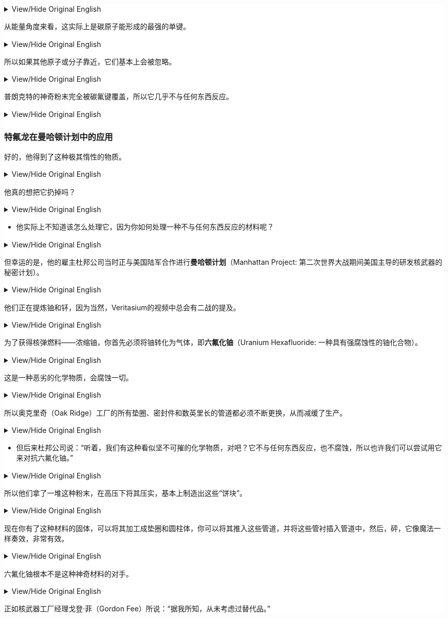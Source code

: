 <details><summary>View/Hide Original English</summary></details>

从能量角度来看，这实际上是碳原子能形成的最强的单键。

<details><summary>View/Hide Original English</summary></details>

所以如果其他原子或分子靠近，它们基本上会被忽略。

<details><summary>View/Hide Original English</summary></details>

普朗克特的神奇粉末完全被碳氟键覆盖，所以它几乎不与任何东西反应。

<details><summary>View/Hide Original English</summary></details>

### 特氟龙在曼哈顿计划中的应用

好的，他得到了这种极其惰性的物质。

<details><summary>View/Hide Original English</summary></details>

他真的想把它扔掉吗？

<details><summary>View/Hide Original English</summary></details>

- 他实际上不知道该怎么处理它，因为你如何处理一种不与任何东西反应的材料呢？

<details><summary>View/Hide Original English</summary></details>

但幸运的是，他的雇主杜邦公司当时正与美国陆军合作进行**曼哈顿计划**（Manhattan Project: 第二次世界大战期间美国主导的研发核武器的秘密计划）。

<details><summary>View/Hide Original English</summary></details>

他们正在提炼铀和钚，因为当然，Veritasium的视频中总会有二战的提及。

<details><summary>View/Hide Original English</summary></details>

为了获得核弹燃料——浓缩铀，你首先必须将铀转化为气体，即**六氟化铀**（Uranium Hexafluoride: 一种具有强腐蚀性的铀化合物）。

<details><summary>View/Hide Original English</summary></details>

这是一种恶劣的化学物质，会腐蚀一切。

<details><summary>View/Hide Original English</summary></details>

所以奥克里奇（Oak Ridge）工厂的所有垫圈、密封件和数英里长的管道都必须不断更换，从而减缓了生产。

<details><summary>View/Hide Original English</summary></details>

- 但后来杜邦公司说：“听着，我们有这种看似坚不可摧的化学物质，对吧？它不与任何东西反应，也不腐蚀，所以也许我们可以尝试用它来对抗六氟化铀。”

<details><summary>View/Hide Original English</summary></details>

所以他们拿了一堆这种粉末，在高压下将其压实，基本上制造出这些“饼块”。

<details><summary>View/Hide Original English</summary></details>

现在你有了这种材料的固体，可以将其加工成垫圈和圆柱体，你可以将其推入这些管道，并将这些管衬插入管道中，然后，砰，它像魔法一样奏效，非常有效。

<details><summary>View/Hide Original English</summary></details>

六氟化铀根本不是这种神奇材料的对手。

<details><summary>View/Hide Original English</summary></details>

正如核武器工厂经理戈登·菲（Gordon Fee）所说：“据我所知，从未考虑过替代品。”
